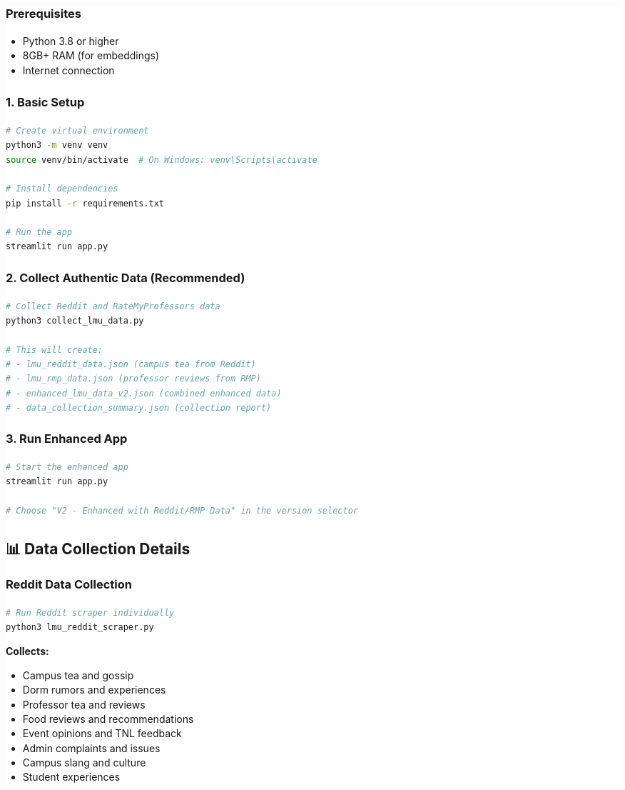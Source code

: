 ### Prerequisites
- Python 3.8 or higher
- 8GB+ RAM (for embeddings)
- Internet connection

### 1. Basic Setup
```bash
# Create virtual environment
python3 -m venv venv
source venv/bin/activate  # On Windows: venv\Scripts\activate

# Install dependencies
pip install -r requirements.txt

# Run the app
streamlit run app.py
```

### 2. Collect Authentic Data (Recommended)
```bash
# Collect Reddit and RateMyProfessors data
python3 collect_lmu_data.py

# This will create:
# - lmu_reddit_data.json (campus tea from Reddit)
# - lmu_rmp_data.json (professor reviews from RMP)
# - enhanced_lmu_data_v2.json (combined enhanced data)
# - data_collection_summary.json (collection report)
```

### 3. Run Enhanced App
```bash
# Start the enhanced app
streamlit run app.py

# Choose "V2 - Enhanced with Reddit/RMP Data" in the version selector
```

## 📊 Data Collection Details

### Reddit Data Collection
```bash
# Run Reddit scraper individually
python3 lmu_reddit_scraper.py
```

**Collects:**
- Campus tea and gossip
- Dorm rumors and experiences
- Professor tea and reviews
- Food reviews and recommendations
- Event opinions and TNL feedback
- Admin complaints and issues
- Campus slang and culture
- Student experiences
